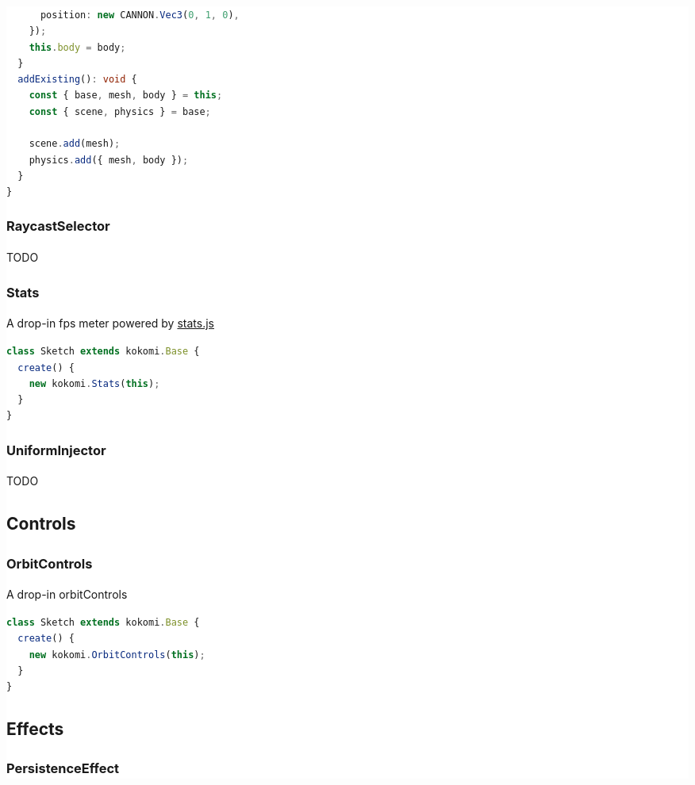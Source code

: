 ```ts
      position: new CANNON.Vec3(0, 1, 0),
    });
    this.body = body;
  }
  addExisting(): void {
    const { base, mesh, body } = this;
    const { scene, physics } = base;

    scene.add(mesh);
    physics.add({ mesh, body });
  }
}
```

### RaycastSelector

TODO


### Stats

A drop-in fps meter powered by [stats.js](https://github.com/mrdoob/stats.js)

```ts
class Sketch extends kokomi.Base {
  create() {
    new kokomi.Stats(this);
  }
}
```

### UniformInjector

TODO


## Controls

### OrbitControls

A drop-in orbitControls

```ts
class Sketch extends kokomi.Base {
  create() {
    new kokomi.OrbitControls(this);
  }
}
```

## Effects

### PersistenceEffect
